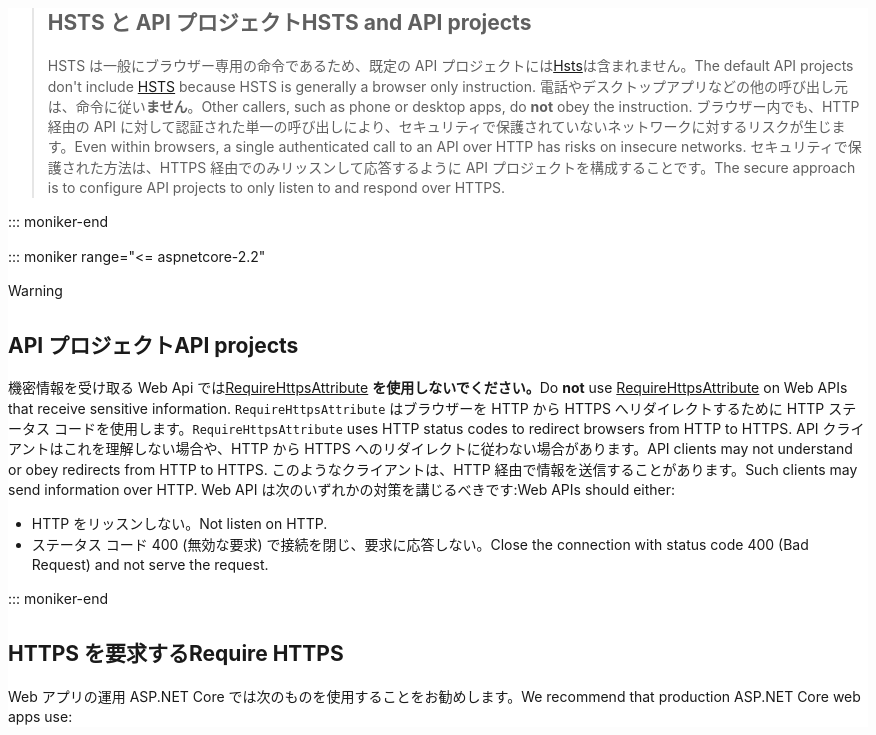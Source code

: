 > ## <a name="hsts-and-api-projects"></a><span data-ttu-id="d8e3a-117">HSTS と API プロジェクト</span><span class="sxs-lookup"><span data-stu-id="d8e3a-117">HSTS and API projects</span></span>
>
> <span data-ttu-id="d8e3a-118">HSTS は一般にブラウザー専用の命令であるため、既定の API プロジェクトには[Hsts](#hsts)は含まれません。</span><span class="sxs-lookup"><span data-stu-id="d8e3a-118">The default API projects don't include [HSTS](#hsts) because HSTS is generally a browser only instruction.</span></span> <span data-ttu-id="d8e3a-119">電話やデスクトップアプリなどの他の呼び出し元は、命令に従い**ません**。</span><span class="sxs-lookup"><span data-stu-id="d8e3a-119">Other callers, such as phone or desktop apps, do **not** obey the instruction.</span></span> <span data-ttu-id="d8e3a-120">ブラウザー内でも、HTTP 経由の API に対して認証された単一の呼び出しにより、セキュリティで保護されていないネットワークに対するリスクが生じます。</span><span class="sxs-lookup"><span data-stu-id="d8e3a-120">Even within browsers, a single authenticated call to an API over HTTP has risks on insecure networks.</span></span> <span data-ttu-id="d8e3a-121">セキュリティで保護された方法は、HTTPS 経由でのみリッスンして応答するように API プロジェクトを構成することです。</span><span class="sxs-lookup"><span data-stu-id="d8e3a-121">The secure approach is to configure API projects to only listen to and respond over HTTPS.</span></span>

::: moniker-end

::: moniker range="<= aspnetcore-2.2"

> [!WARNING]
> ## <a name="api-projects"></a><span data-ttu-id="d8e3a-122">API プロジェクト</span><span class="sxs-lookup"><span data-stu-id="d8e3a-122">API projects</span></span>
>
> <span data-ttu-id="d8e3a-123">機密情報を受け取る Web Api では[RequireHttpsAttribute](/dotnet/api/microsoft.aspnetcore.mvc.requirehttpsattribute) **を使用しないでください。**</span><span class="sxs-lookup"><span data-stu-id="d8e3a-123">Do **not** use [RequireHttpsAttribute](/dotnet/api/microsoft.aspnetcore.mvc.requirehttpsattribute) on Web APIs that receive sensitive information.</span></span> <span data-ttu-id="d8e3a-124">`RequireHttpsAttribute` はブラウザーを HTTP から HTTPS へリダイレクトするために HTTP ステータス コードを使用します。</span><span class="sxs-lookup"><span data-stu-id="d8e3a-124">`RequireHttpsAttribute` uses HTTP status codes to redirect browsers from HTTP to HTTPS.</span></span> <span data-ttu-id="d8e3a-125">API クライアントはこれを理解しない場合や、HTTP から HTTPS へのリダイレクトに従わない場合があります。</span><span class="sxs-lookup"><span data-stu-id="d8e3a-125">API clients may not understand or obey redirects from HTTP to HTTPS.</span></span> <span data-ttu-id="d8e3a-126">このようなクライアントは、HTTP 経由で情報を送信することがあります。</span><span class="sxs-lookup"><span data-stu-id="d8e3a-126">Such clients may send information over HTTP.</span></span> <span data-ttu-id="d8e3a-127">Web API は次のいずれかの対策を講じるべきです:</span><span class="sxs-lookup"><span data-stu-id="d8e3a-127">Web APIs should either:</span></span>
>
> * <span data-ttu-id="d8e3a-128">HTTP をリッスンしない。</span><span class="sxs-lookup"><span data-stu-id="d8e3a-128">Not listen on HTTP.</span></span>
> * <span data-ttu-id="d8e3a-129">ステータス コード 400 (無効な要求) で接続を閉じ、要求に応答しない。</span><span class="sxs-lookup"><span data-stu-id="d8e3a-129">Close the connection with status code 400 (Bad Request) and not serve the request.</span></span>

::: moniker-end

## <a name="require-https"></a><span data-ttu-id="d8e3a-130">HTTPS を要求する</span><span class="sxs-lookup"><span data-stu-id="d8e3a-130">Require HTTPS</span></span>

<span data-ttu-id="d8e3a-131">Web アプリの運用 ASP.NET Core では次のものを使用することをお勧めします。</span><span class="sxs-lookup"><span data-stu-id="d8e3a-131">We recommend that production ASP.NET Core web apps use:</span></span>
